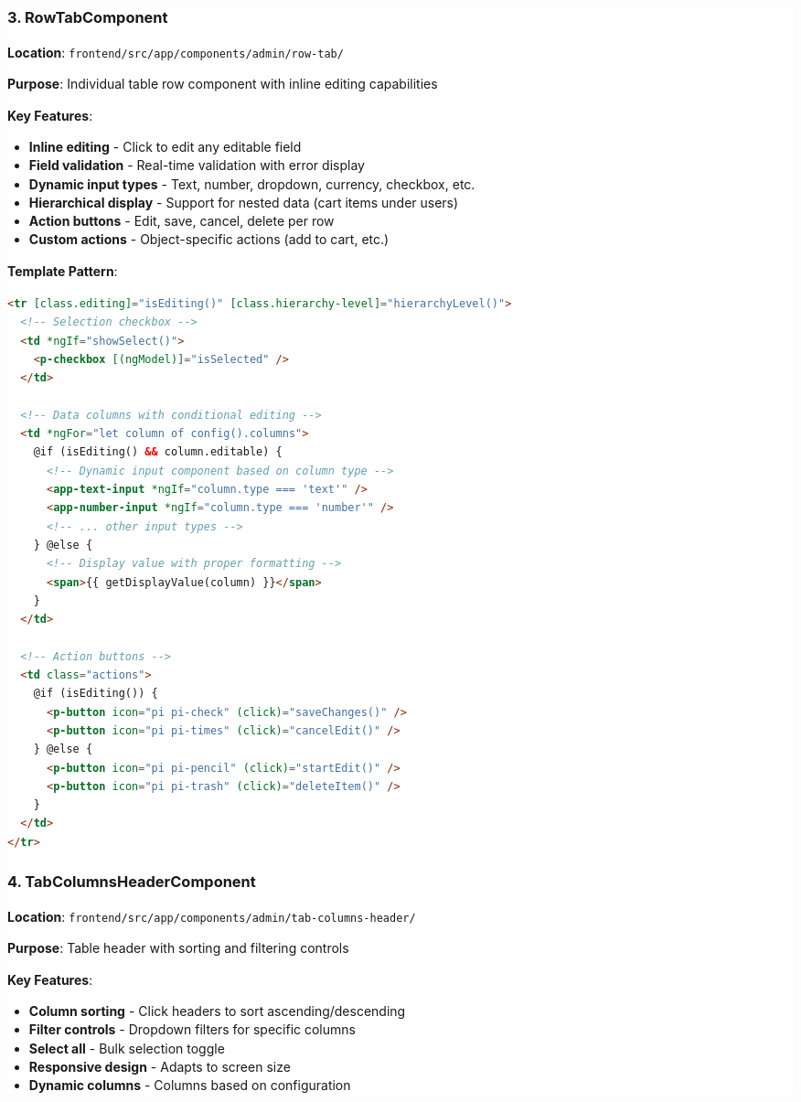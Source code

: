 ### **3. RowTabComponent**
**Location**: `frontend/src/app/components/admin/row-tab/`

**Purpose**: Individual table row component with inline editing capabilities

**Key Features**:
- **Inline editing** - Click to edit any editable field
- **Field validation** - Real-time validation with error display
- **Dynamic input types** - Text, number, dropdown, currency, checkbox, etc.
- **Hierarchical display** - Support for nested data (cart items under users)
- **Action buttons** - Edit, save, cancel, delete per row
- **Custom actions** - Object-specific actions (add to cart, etc.)

**Template Pattern**:
```html
<tr [class.editing]="isEditing()" [class.hierarchy-level]="hierarchyLevel()">
  <!-- Selection checkbox -->
  <td *ngIf="showSelect()">
    <p-checkbox [(ngModel)]="isSelected" />
  </td>
  
  <!-- Data columns with conditional editing -->
  <td *ngFor="let column of config().columns">
    @if (isEditing() && column.editable) {
      <!-- Dynamic input component based on column type -->
      <app-text-input *ngIf="column.type === 'text'" />
      <app-number-input *ngIf="column.type === 'number'" />
      <!-- ... other input types -->
    } @else {
      <!-- Display value with proper formatting -->
      <span>{{ getDisplayValue(column) }}</span>
    }
  </td>
  
  <!-- Action buttons -->
  <td class="actions">
    @if (isEditing()) {
      <p-button icon="pi pi-check" (click)="saveChanges()" />
      <p-button icon="pi pi-times" (click)="cancelEdit()" />
    } @else {
      <p-button icon="pi pi-pencil" (click)="startEdit()" />
      <p-button icon="pi pi-trash" (click)="deleteItem()" />
    }
  </td>
</tr>
```

### **4. TabColumnsHeaderComponent**
**Location**: `frontend/src/app/components/admin/tab-columns-header/`

**Purpose**: Table header with sorting and filtering controls

**Key Features**:
- **Column sorting** - Click headers to sort ascending/descending
- **Filter controls** - Dropdown filters for specific columns
- **Select all** - Bulk selection toggle
- **Responsive design** - Adapts to screen size
- **Dynamic columns** - Columns based on configuration
